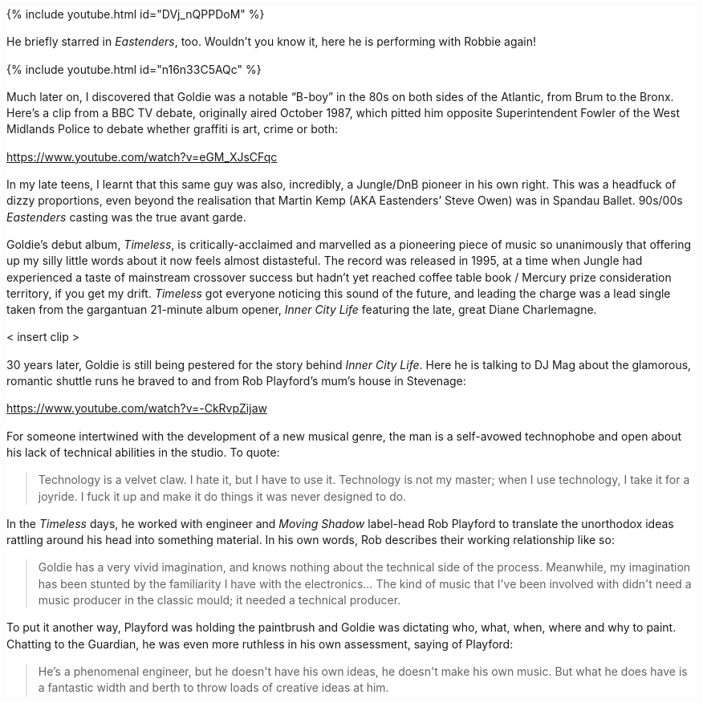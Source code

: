 {% include youtube.html id="DVj_nQPPDoM" %}

He briefly starred in *Eastenders*, too. Wouldn’t you know it, here he is performing with Robbie again!

{% include youtube.html id="n16n33C5AQc" %}

Much later on, I discovered that Goldie was a notable “B-boy” in the 80s on both sides of the Atlantic, from Brum to the Bronx.  Here’s a clip from a BBC TV debate, originally aired October 1987, which pitted him opposite Superintendent Fowler of the West Midlands Police to debate whether graffiti is art, crime or both:

https://www.youtube.com/watch?v=eGM_XJsCFqc

In my late teens, I learnt that this same guy was also, incredibly, a Jungle/DnB pioneer in his own right. This was a headfuck of dizzy proportions, even beyond the realisation that Martin Kemp (AKA Eastenders’ Steve Owen) was in Spandau Ballet. 90s/00s *Eastenders* casting was the true avant garde. 

Goldie’s debut album, *Timeless*, is critically-acclaimed and marvelled as a pioneering piece of music so unanimously that offering up my silly little words about it now feels almost distasteful. The record was released in 1995, at a time when Jungle had experienced a taste of mainstream crossover success but hadn’t yet reached coffee table book / Mercury prize consideration territory, if you get my drift. *Timeless* got everyone noticing this sound of the future, and leading the charge was a lead single taken from the gargantuan 21-minute album opener, *Inner City Life* featuring the late, great Diane Charlemagne. 

< insert clip >

30 years later, Goldie is still being pestered for the story behind *Inner City Life*. Here he is talking to DJ Mag about the glamorous, romantic shuttle runs he braved to and from Rob Playford’s mum’s house in Stevenage: 

https://www.youtube.com/watch?v=-CkRvpZijaw

For someone intertwined with the development of a new musical genre, the man is a self-avowed technophobe and open about his lack of technical abilities in the studio. To quote:

> Technology is a velvet claw. I hate it, but I have to use it. Technology is not my master; when I use technology, I take it for a joyride. I fuck it up and make it do things it was never designed to do.

In the *Timeless* days, he worked with engineer and *Moving Shadow* label-head Rob Playford to translate the unorthodox ideas rattling around his head into something material. In his own words, Rob describes their working relationship like so:

> Goldie has a very vivid imagination, and knows nothing about the technical side of the process. Meanwhile, my imagination has been stunted by the familiarity I have with the electronics… The kind of music that I've been involved with didn't need a music producer in the classic mould; it needed a technical producer.

To put it another way, Playford was holding the paintbrush and Goldie was dictating who, what, when, where and why to paint. Chatting to the Guardian, he was even more ruthless in his own assessment, saying of Playford:

> He’s a phenomenal engineer, but he doesn't have his own ideas, he doesn't make his own music. But what he does have is a fantastic width and berth to throw loads of creative ideas at him.
